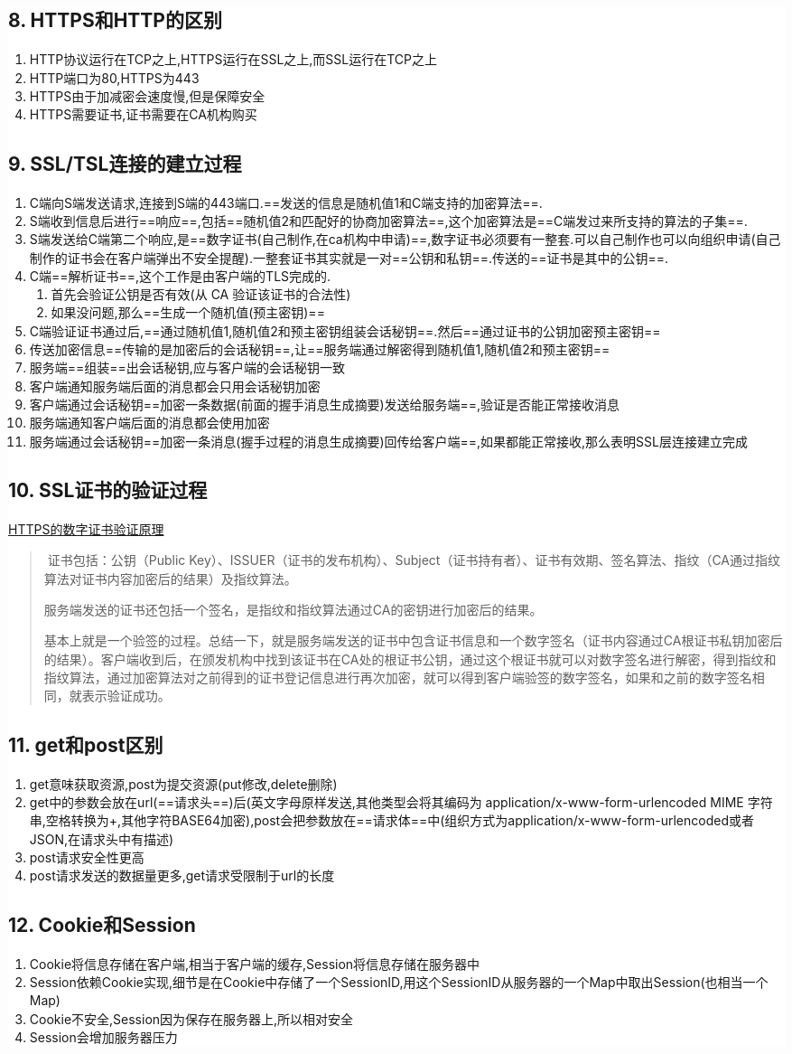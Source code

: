 ## 8. HTTPS和HTTP的区别

1.  HTTP协议运行在TCP之上,HTTPS运行在SSL之上,而SSL运行在TCP之上
1.  HTTP端口为80,HTTPS为443
1.  HTTPS由于加减密会速度慢,但是保障安全
1.  HTTPS需要证书,证书需要在CA机构购买

## 9. SSL/TSL连接的建立过程

1.  C端向S端发送请求,连接到S端的443端口.==发送的信息是随机值1和C端支持的加密算法==.
1.  S端收到信息后进行==响应==,包括==随机值2和匹配好的协商加密算法==,这个加密算法是==C端发过来所支持的算法的子集==.
1.  S端发送给C端第二个响应,是==数字证书(自己制作,在ca机构中申请)==,数字证书必须要有一整套.可以自己制作也可以向组织申请(自己制作的证书会在客户端弹出不安全提醒).一整套证书其实就是一对==公钥和私钥==.传送的==证书是其中的公钥==.
1.  C端==解析证书==,这个工作是由客户端的TLS完成的.
    1.  首先会验证公钥是否有效(从 CA 验证该证书的合法性)
    1.  如果没问题,那么==生成一个随机值(预主密钥)==
1.  C端验证证书通过后,==通过随机值1,随机值2和预主密钥组装会话秘钥==.然后==通过证书的公钥加密预主密钥==
1.  传送加密信息==传输的是加密后的会话秘钥==,让==服务端通过解密得到随机值1,随机值2和预主密钥==
1.  服务端==组装==出会话秘钥,应与客户端的会话秘钥一致
1.  客户端通知服务端后面的消息都会只用会话秘钥加密
1.  客户端通过会话秘钥==加密一条数据(前面的握手消息生成摘要)发送给服务端==,验证是否能正常接收消息
1.  服务端通知客户端后面的消息都会使用加密
1.  服务端通过会话秘钥==加密一条消息(握手过程的消息生成摘要)回传给客户端==,如果都能正常接收,那么表明SSL层连接建立完成

## 10. SSL证书的验证过程

[HTTPS的数字证书验证原理](http://blog.csdn.net/liuxingrong666/article/details/83869161?depth_1-utm_source=distribute.pc_relevant.none-task&utm_source=distribute.pc_relevant.none-task)

>   ​        证书包括：公钥（Public Key）、ISSUER（证书的发布机构）、Subject（证书持有者）、证书有效期、签名算法、指纹（CA通过指纹算法对证书内容加密后的结果）及指纹算法。
>
>   ​        服务端发送的证书还包括一个签名，是指纹和指纹算法通过CA的密钥进行加密后的结果。
>
>   ​        基本上就是一个验签的过程。总结一下，就是服务端发送的证书中包含证书信息和一个数字签名（证书内容通过CA根证书私钥加密后的结果）。客户端收到后，在颁发机构中找到该证书在CA处的根证书公钥，通过这个根证书就可以对数字签名进行解密，得到指纹和指纹算法，通过加密算法对之前得到的证书登记信息进行再次加密，就可以得到客户端验签的数字签名，如果和之前的数字签名相同，就表示验证成功。

## 11. get和post区别

1.  get意味获取资源,post为提交资源(put修改,delete删除)
1.  get中的参数会放在url(==请求头==)后(英文字母原样发送,其他类型会将其编码为 application/x-www-form-urlencoded MIME 字符串,空格转换为+,其他字符BASE64加密),post会把参数放在==请求体==中(组织方式为application/x-www-form-urlencoded或者JSON,在请求头中有描述)
1.  post请求安全性更高
1.  post请求发送的数据量更多,get请求受限制于url的长度

## 12. Cookie和Session

1.  Cookie将信息存储在客户端,相当于客户端的缓存,Session将信息存储在服务器中
1.  Session依赖Cookie实现,细节是在Cookie中存储了一个SessionID,用这个SessionID从服务器的一个Map中取出Session(也相当一个Map)
1.  Cookie不安全,Session因为保存在服务器上,所以相对安全
1.  Session会增加服务器压力
